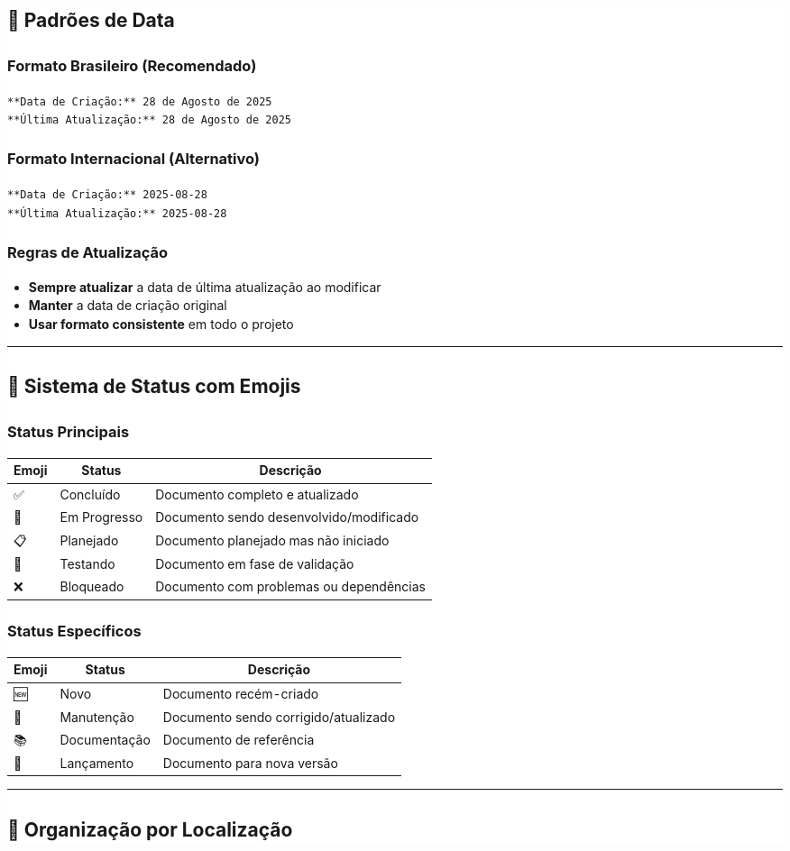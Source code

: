 
## 📅 **Padrões de Data**

### **Formato Brasileiro (Recomendado)**
```markdown
**Data de Criação:** 28 de Agosto de 2025
**Última Atualização:** 28 de Agosto de 2025
```

### **Formato Internacional (Alternativo)**
```markdown
**Data de Criação:** 2025-08-28
**Última Atualização:** 2025-08-28
```

### **Regras de Atualização**
- **Sempre atualizar** a data de última atualização ao modificar
- **Manter** a data de criação original
- **Usar formato consistente** em todo o projeto

---

## 🎨 **Sistema de Status com Emojis**

### **Status Principais**
| Emoji | Status | Descrição |
|-------|--------|-----------|
| ✅ | Concluído | Documento completo e atualizado |
| 🔄 | Em Progresso | Documento sendo desenvolvido/modificado |
| 📋 | Planejado | Documento planejado mas não iniciado |
| 🧪 | Testando | Documento em fase de validação |
| ❌ | Bloqueado | Documento com problemas ou dependências |

### **Status Específicos**
| Emoji | Status | Descrição |
|-------|--------|-----------|
| 🆕 | Novo | Documento recém-criado |
| 🔧 | Manutenção | Documento sendo corrigido/atualizado |
| 📚 | Documentação | Documento de referência |
| 🚀 | Lançamento | Documento para nova versão |

---

## 📁 **Organização por Localização**
